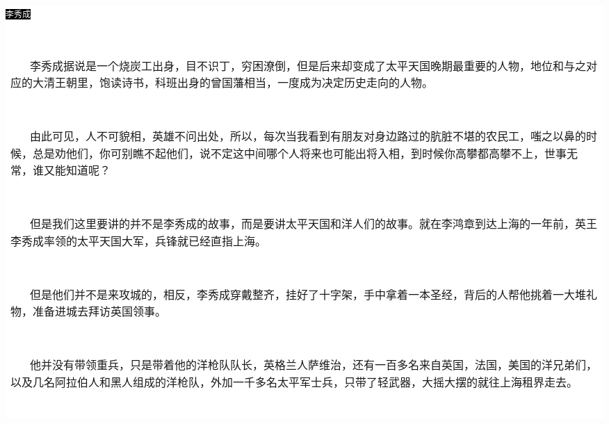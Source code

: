<span style="font-family: 微软雅黑, sans-serif;font-size: 16px;">
</span>
<span style="font-size: 12px;background-color: rgb(0, 0, 0);color: rgb(255, 255, 255);">
          李秀成
         </span>
</p>
<p style="text-indent: 2em;line-height: 1.75em;padding-left: 0.5em;padding-right: 0.5em;">
<span style="font-family: 微软雅黑, sans-serif;font-size: 16px;">
<br/>
</span>
</p>
<p style="text-indent: 2em;line-height: 1.75em;padding-left: 0.5em;padding-right: 0.5em;">
<span style="font-family: 微软雅黑, sans-serif;font-size: 16px;">
          李秀成据说是一个烧炭工出身，目不识丁，穷困潦倒，但是后来却变成了太平天国晚期最重要的人物，地位和与之对应的大清王朝里，饱读诗书，科班出身的曾国藩相当，一度成为决定历史走向的人物。
         </span>
</p>
<p style="text-indent: 2em;line-height: 1.75em;padding-left: 0.5em;padding-right: 0.5em;">
<span style="font-family: 微软雅黑, sans-serif;font-size: 16px;">
<br/>
</span>
</p>
<p style="text-indent: 2em;line-height: 1.75em;padding-left: 0.5em;padding-right: 0.5em;">
<span style="font-family: 微软雅黑, sans-serif;font-size: 16px;">
          由此可见，人不可貌相，英雄不问出处，所以，每次当我看到有朋友对身边路过的肮脏不堪的农民工，嗤之以鼻的时候，总是劝他们，你可别瞧不起他们，说不定这中间哪个人将来也可能出将入相，到时候你高攀都高攀不上，世事无常，谁又能知道呢？
         </span>
</p>
<p style="text-indent: 2em;line-height: 1.75em;padding-left: 0.5em;padding-right: 0.5em;">
<span style="font-family: 微软雅黑, sans-serif;font-size: 16px;">
<br/>
</span>
</p>
<p style="text-indent: 2em;line-height: 1.75em;padding-left: 0.5em;padding-right: 0.5em;">
<span style="font-family: 微软雅黑, sans-serif;font-size: 16px;">
          但是我们这里要讲的并不是李秀成的故事，而是要讲太平天国和洋人们的故事。就在李鸿章到达上海的一年前，英王李秀成率领的太平天国大军，兵锋就已经直指上海。
         </span>
</p>
<p style="text-indent: 2em;line-height: 1.75em;padding-left: 0.5em;padding-right: 0.5em;">
<span style="font-family: 微软雅黑, sans-serif;font-size: 16px;">
<br/>
</span>
</p>
<p style="text-indent: 2em;line-height: 1.75em;padding-left: 0.5em;padding-right: 0.5em;">
<span style="font-family: 微软雅黑, sans-serif;font-size: 16px;">
          但是他们并不是来攻城的，相反，李秀成穿戴整齐，挂好了十字架，手中拿着一本圣经，背后的人帮他挑着一大堆礼物，准备进城去拜访英国领事。
         </span>
</p>
<p style="text-indent: 2em;line-height: 1.75em;padding-left: 0.5em;padding-right: 0.5em;">
<span style="font-family: 微软雅黑, sans-serif;font-size: 16px;">
<br/>
</span>
</p>
<p style="text-indent: 2em;line-height: 1.75em;padding-left: 0.5em;padding-right: 0.5em;">
<span style="font-family: 微软雅黑, sans-serif;font-size: 16px;">
          他并没有带领重兵，只是带着他的洋枪队队长，英格兰人萨维治，还有一百多名来自英国，法国，美国的洋兄弟们，以及几名阿拉伯人和黑人组成的洋枪队，外加一千多名太平军士兵，只带了轻武器，大摇大摆的就往上海租界走去。
         </span>
</p>
<p style="text-indent: 2em;line-height: 1.75em;padding-left: 0.5em;padding-right: 0.5em;">
<span style="font-family: 微软雅黑, sans-serif;font-size: 16px;">
<br/>
</span>
</p>
<p style="text-indent: 2em;line-height: 1.75em;padding-left: 0.5em;padding-right: 0.5em;">